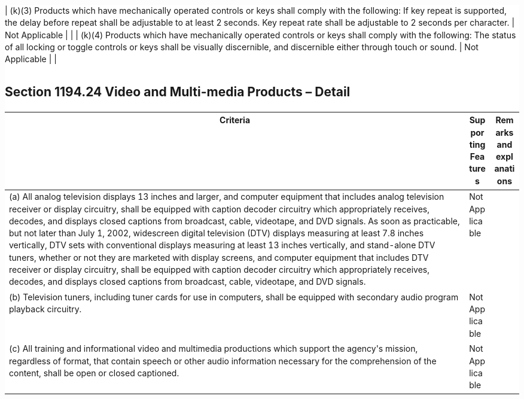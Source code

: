 | (k)(3) Products which have mechanically operated controls or keys shall comply with the following: If key repeat is supported, the delay before repeat shall be adjustable to at least 2 seconds. Key repeat rate shall be adjustable to 2 seconds per character.                                                                                                                                                                                                      | Not Applicable      |                          |
| (k)(4) Products which have mechanically operated controls or keys shall comply with the following: The status of all locking or toggle controls or keys shall be visually discernible, and discernible either through touch or sound.                                                                                                                                                                                                                                  | Not Applicable      |                          |

## Section 1194.24 Video and Multi-media Products – Detail

| Criteria                                                                                                                                                                                                                                                                                                                                                                                                                                                                                                                                                                                                                                                                                                                                                                                                                                                                               | Supporting Features | Remarks and explanations |
| -------------------------------------------------------------------------------------------------------------------------------------------------------------------------------------------------------------------------------------------------------------------------------------------------------------------------------------------------------------------------------------------------------------------------------------------------------------------------------------------------------------------------------------------------------------------------------------------------------------------------------------------------------------------------------------------------------------------------------------------------------------------------------------------------------------------------------------------------------------------------------------- | ------------------- | ------------------------ |
| (a) All analog television displays 13 inches and larger, and computer equipment that includes analog television receiver or display circuitry, shall be equipped with caption decoder circuitry which appropriately receives, decodes, and displays closed captions from broadcast, cable, videotape, and DVD signals. As soon as practicable, but not later than July 1, 2002, widescreen digital television (DTV) displays measuring at least 7.8 inches vertically, DTV sets with conventional displays measuring at least 13 inches vertically, and stand-alone DTV tuners, whether or not they are marketed with display screens, and computer equipment that includes DTV receiver or display circuitry, shall be equipped with caption decoder circuitry which appropriately receives, decodes, and displays closed captions from broadcast, cable, videotape, and DVD signals. | Not Applicable      |                          |
| (b) Television tuners, including tuner cards for use in computers, shall be equipped with secondary audio program playback circuitry.                                                                                                                                                                                                                                                                                                                                                                                                                                                                                                                                                                                                                                                                                                                                                  | Not Applicable      |                          |
| (c\) All training and informational video and multimedia productions which support the agency's mission, regardless of format, that contain speech or other audio information necessary for the comprehension of the content, shall be open or closed captioned.                                                                                                                                                                                                                                                                                                                                                                                                                                                                                                                                                                                                                       | Not Applicable      |                          |